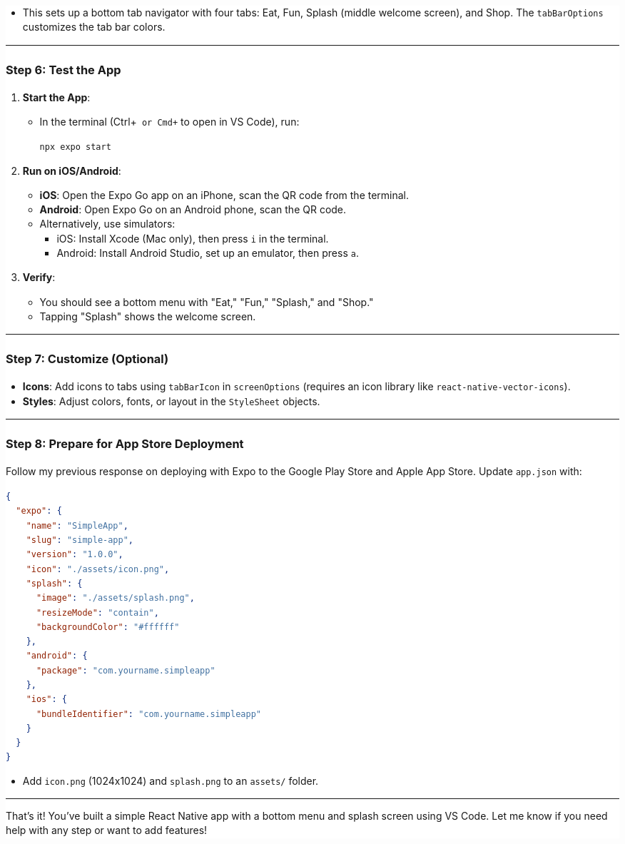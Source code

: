    - This sets up a bottom tab navigator with four tabs: Eat, Fun, Splash (middle welcome screen), and Shop. The `tabBarOptions` customizes the tab bar colors.

---

### Step 6: Test the App
1. **Start the App**:
   - In the terminal (Ctrl+`` or Cmd+`` to open in VS Code), run:
     ```bash
     npx expo start
     ```

2. **Run on iOS/Android**:
   - **iOS**: Open the Expo Go app on an iPhone, scan the QR code from the terminal.
   - **Android**: Open Expo Go on an Android phone, scan the QR code.
   - Alternatively, use simulators:
     - iOS: Install Xcode (Mac only), then press `i` in the terminal.
     - Android: Install Android Studio, set up an emulator, then press `a`.

3. **Verify**:
   - You should see a bottom menu with "Eat," "Fun," "Splash," and "Shop."
   - Tapping "Splash" shows the welcome screen.

---

### Step 7: Customize (Optional)
- **Icons**: Add icons to tabs using `tabBarIcon` in `screenOptions` (requires an icon library like `react-native-vector-icons`).
- **Styles**: Adjust colors, fonts, or layout in the `StyleSheet` objects.

---

### Step 8: Prepare for App Store Deployment
Follow my previous response on deploying with Expo to the Google Play Store and Apple App Store. Update `app.json` with:
```json
{
  "expo": {
    "name": "SimpleApp",
    "slug": "simple-app",
    "version": "1.0.0",
    "icon": "./assets/icon.png",
    "splash": {
      "image": "./assets/splash.png",
      "resizeMode": "contain",
      "backgroundColor": "#ffffff"
    },
    "android": {
      "package": "com.yourname.simpleapp"
    },
    "ios": {
      "bundleIdentifier": "com.yourname.simpleapp"
    }
  }
}
```
- Add `icon.png` (1024x1024) and `splash.png` to an `assets/` folder.

---

That’s it! You’ve built a simple React Native app with a bottom menu and splash screen using VS Code. Let me know if you need help with any step or want to add features!